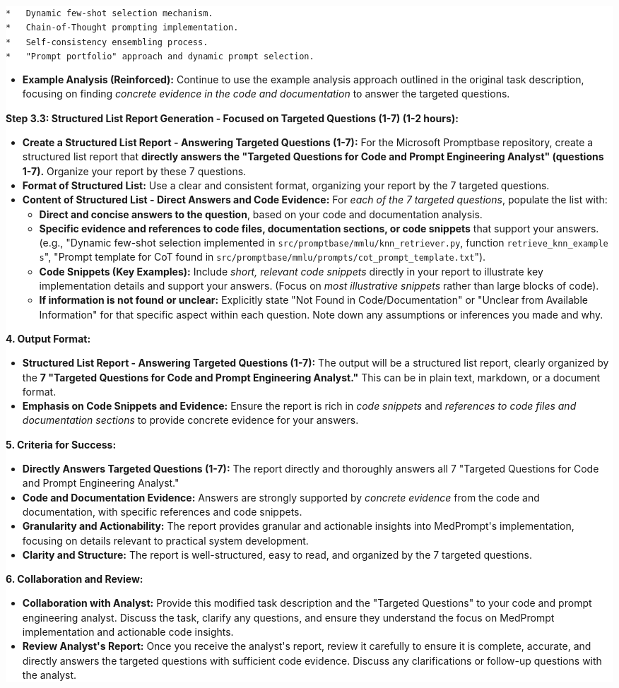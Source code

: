     *   Dynamic few-shot selection mechanism.
    *   Chain-of-Thought prompting implementation.
    *   Self-consistency ensembling process.
    *   "Prompt portfolio" approach and dynamic prompt selection.
*   **Example Analysis (Reinforced):** Continue to use the example analysis approach outlined in the original task description, focusing on finding *concrete evidence in the code and documentation* to answer the targeted questions.

**Step 3.3: Structured List Report Generation - Focused on Targeted Questions (1-7) (1-2 hours):**

*   **Create a Structured List Report - Answering Targeted Questions (1-7):** For the Microsoft Promptbase repository, create a structured list report that **directly answers the "Targeted Questions for Code and Prompt Engineering Analyst" (questions 1-7).**  Organize your report by these 7 questions.
*   **Format of Structured List:** Use a clear and consistent format, organizing your report by the 7 targeted questions.
*   **Content of Structured List - Direct Answers and Code Evidence:** For *each of the 7 targeted questions*, populate the list with:
    *   **Direct and concise answers to the question**, based on your code and documentation analysis.
    *   **Specific evidence and references to code files, documentation sections, or code snippets** that support your answers. (e.g., "Dynamic few-shot selection implemented in `src/promptbase/mmlu/knn_retriever.py`, function `retrieve_knn_examples`", "Prompt template for CoT found in `src/promptbase/mmlu/prompts/cot_prompt_template.txt`").
    *   **Code Snippets (Key Examples):** Include *short, relevant code snippets* directly in your report to illustrate key implementation details and support your answers.  (Focus on *most illustrative snippets* rather than large blocks of code).
    *   **If information is not found or unclear:** Explicitly state "Not Found in Code/Documentation" or "Unclear from Available Information" for that specific aspect within each question. Note down any assumptions or inferences you made and why.

**4. Output Format:**

*   **Structured List Report - Answering Targeted Questions (1-7):** The output will be a structured list report, clearly organized by the **7 "Targeted Questions for Code and Prompt Engineering Analyst."** This can be in plain text, markdown, or a document format.
*   **Emphasis on Code Snippets and Evidence:**  Ensure the report is rich in *code snippets* and *references to code files and documentation sections* to provide concrete evidence for your answers.

**5. Criteria for Success:**

*   **Directly Answers Targeted Questions (1-7):** The report directly and thoroughly answers all 7 "Targeted Questions for Code and Prompt Engineering Analyst."
*   **Code and Documentation Evidence:** Answers are strongly supported by *concrete evidence* from the code and documentation, with specific references and code snippets.
*   **Granularity and Actionability:** The report provides granular and actionable insights into MedPrompt's implementation, focusing on details relevant to practical system development.
*   **Clarity and Structure:** The report is well-structured, easy to read, and organized by the 7 targeted questions.

**6. Collaboration and Review:**

*   **Collaboration with Analyst:** Provide this modified task description and the "Targeted Questions" to your code and prompt engineering analyst.  Discuss the task, clarify any questions, and ensure they understand the focus on MedPrompt implementation and actionable code insights.
*   **Review Analyst's Report:** Once you receive the analyst's report, review it carefully to ensure it is complete, accurate, and directly answers the targeted questions with sufficient code evidence.  Discuss any clarifications or follow-up questions with the analyst.
